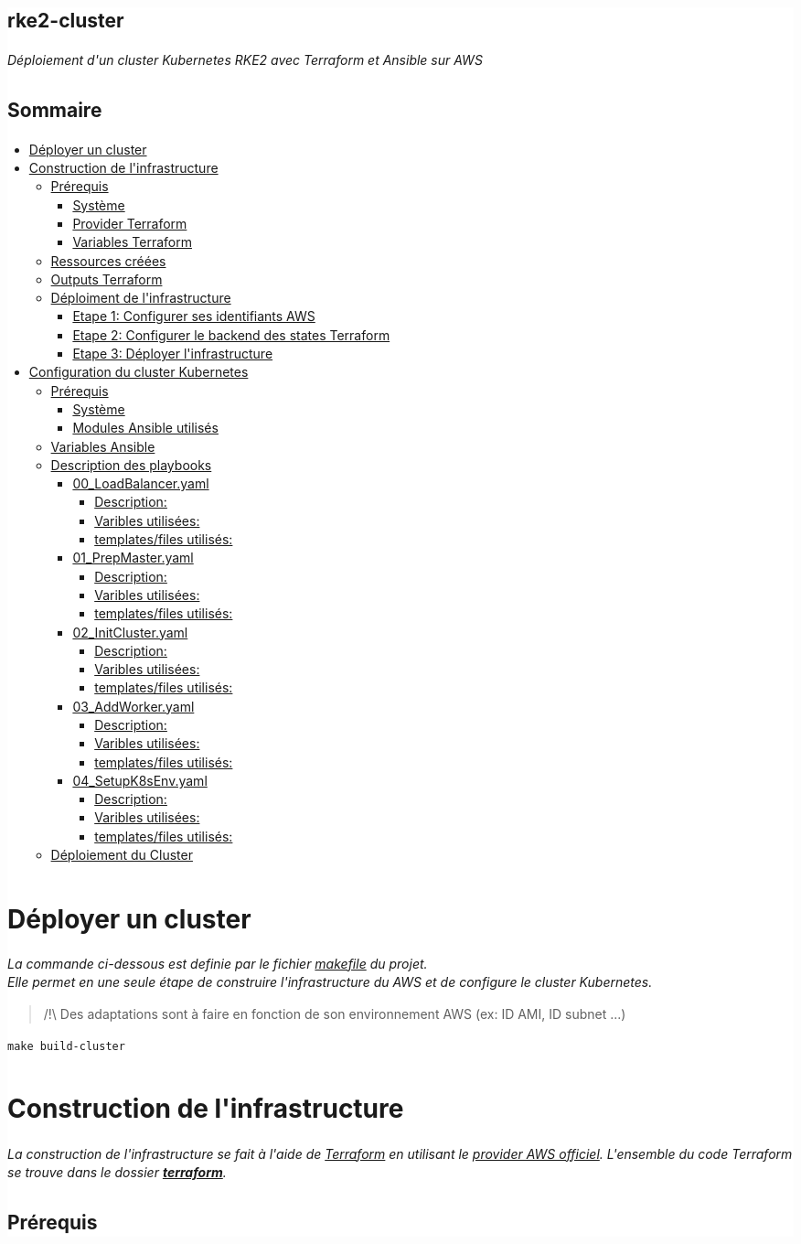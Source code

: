 rke2-cluster
------------------------------------------
*Déploiement d'un cluster Kubernetes RKE2 avec Terraform et Ansible sur AWS*  

Sommaire
-----------------------------------------
- [Déployer un cluster](#déployer-un-cluster)
- [Construction de l'infrastructure](#construction-de-linfrastructure)
	- [Prérequis](#prérequis)
		- [Système](#système)
		- [Provider Terraform](#provider-terraform)
		- [Variables Terraform](#variables-terraform)
	- [Ressources créées](#ressources-créées)
	- [Outputs Terraform](#outputs-terraform)
	- [Déploiment de l'infrastructure](#déploiment-de-linfrastructure)
		- [Etape 1: Configurer ses identifiants AWS](#etape-1-configurer-ses-identifiants-aws)
		- [Etape 2: Configurer le backend des states Terraform](#etape-2-configurer-le-backend-des-states-terraform)
		- [Etape 3: Déployer l'infrastructure](#etape-3-déployer-linfrastructure)
- [Configuration du cluster Kubernetes](#configuration-du-cluster-kubernetes)
	- [Prérequis](#prérequis-1)
		- [Système](#système-1)
		- [Modules Ansible utilisés](#modules-ansible-utilisés)
	- [Variables Ansible](#variables-ansible)
	- [Description des playbooks](#description-des-playbooks)
		- [00_LoadBalancer.yaml](#00_loadbalanceryaml)
			- [Description:](#description)
			- [Varibles utilisées:](#varibles-utilisées)
			- [templates/files utilisés:](#templatesfiles-utilisés)
		- [01_PrepMaster.yaml](#01_prepmasteryaml)
			- [Description:](#description-1)
			- [Varibles utilisées:](#varibles-utilisées-1)
			- [templates/files utilisés:](#templatesfiles-utilisés-1)
		- [02_InitCluster.yaml](#02_initclusteryaml)
			- [Description:](#description-2)
			- [Varibles utilisées:](#varibles-utilisées-2)
			- [templates/files utilisés:](#templatesfiles-utilisés-2)
		- [03_AddWorker.yaml](#03_addworkeryaml)
			- [Description:](#description-3)
			- [Varibles utilisées:](#varibles-utilisées-3)
			- [templates/files utilisés:](#templatesfiles-utilisés-3)
		- [04_SetupK8sEnv.yaml](#04_setupk8senvyaml)
			- [Description:](#description-4)
			- [Varibles utilisées:](#varibles-utilisées-4)
			- [templates/files utilisés:](#templatesfiles-utilisés-4)
	- [Déploiement du Cluster](#déploiement-du-cluster)
# Déployer un cluster
*La commande ci-dessous est definie par le fichier [makefile](makefile) du projet.*  
*Elle  permet en une seule étape de construire l'infrastructure du AWS et de configure le cluster Kubernetes.*
> /!\ Des adaptations sont à faire en fonction de son environnement AWS (ex: ID AMI, ID subnet ...)
```
make build-cluster
```
# Construction de l'infrastructure
*La construction de l'infrastructure se fait à l'aide de [Terraform](https://www.terraform.io/) en utilisant le [provider AWS officiel](https://registry.terraform.io/providers/hashicorp/aws/latest). L'ensemble du code Terraform se trouve dans le dossier [**terraform**](terraform/).*  
## Prérequis 
